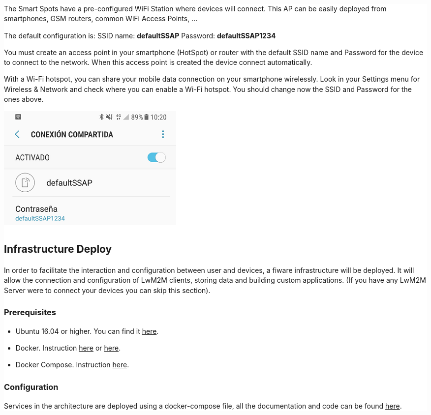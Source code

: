 The Smart Spots have a pre-configured WiFi Station where 
devices will connect. This AP can be easily deployed from smartphones, GSM 
routers, common WiFi Access Points, …

The default configuration is: 
SSID name: **defaultSSAP** 
Password: **defaultSSAP1234**

You must create an access point in your smartphone (HotSpot) or router with the
default SSID name and Password for the device to connect to the network. When
this access point is created the device connect automatically.

With a Wi-Fi hotspot, you can share your mobile data connection on your
smartphone wirelessly. Look in your Settings menu for Wireless & Network and
check where you can enable a Wi-Fi hotspot. You should change now the SSID and
Password for the ones above.

   ![Connection](./images/connection.png)


## Infrastructure Deploy

In order to facilitate the interaction and configuration between user and 
devices, a fiware infrastructure will be deployed. It will allow the 
connection and configuration of LwM2M clients, storing data and building 
custom applications. 
(If you have any LwM2M Server were to connect your devices you can skip this
section). 

### Prerequisites  
  
* Ubuntu 16.04 or higher. You can find it [here](https://bit.ly/2emfC27). 

* Docker. Instruction [here](https://dockr.ly/2rgbOBK) or
     [here](https://do.co/2FZsV13).

* Docker Compose. Instruction [here](https://dockr.ly/2IdnNKU). 

### Configuration

Services in the architecture are deployed using a docker-compose file, all the
documentation and code can be found [here](https://bit.ly/2KA6Kku).
